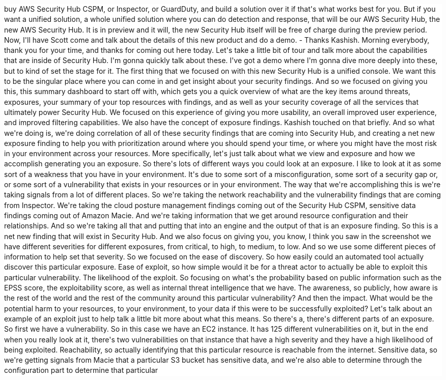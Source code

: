 buy AWS Security Hub CSPM, or Inspector, or GuardDuty, and build a solution over it if that's what works best for you. But if you want a unified
solution, a whole unified solution where you can do detection and response, that will be our AWS Security
Hub, the new AWS Security Hub. It is in preview and it will, the new Security Hub itself
will be free of charge during the preview period. Now, I'll have Scott come
and talk about the details of this new product and do a demo. - Thanks Kashish. Morning everybody,
thank you for your time, and thanks for coming out here today. Let's take a little bit
of tour and talk more about the capabilities that
are inside of Security Hub. I'm gonna quickly talk about these. I've got a demo where I'm gonna
dive more deeply into these, but to kind of set the stage for it. The first thing that we focused on with this new Security
Hub is a unified console. We want this to be the singular
place where you can come in and get insight about
your security findings. And so we focused on giving you
this, this summary dashboard to start off with, which
gets you a quick overview of what are the key items
around threats, exposures, your summary of your top
resources with findings, and as well as your security
coverage of all the services that ultimately power Security Hub. We focused on this experience
of giving you more usability, an overall improved user experience, and improved filtering capabilities. We also have the concept
of exposure findings. Kashish touched on that briefly. And so what we're doing
is, we're doing correlation of all of these security findings that are coming into Security Hub, and creating a net new
exposure finding to help you with prioritization around where
you should spend your time, or where you might have the most risk in your environment across your resources. More specifically, let's
just talk about what we view and exposure and how we accomplish generating you an exposure. So there's lots of different ways you could look at an exposure. I like to look at it as
some sort of a weakness that you have in your environment. It's due to some sort
of a misconfiguration, some sort of a security gap or, or some sort of a
vulnerability that exists in your resources or in your environment. The way that we're accomplishing this is we're taking signals from
a lot of different places. So we're taking the network reachability and the vulnerability findings that are coming from Inspector. We're taking the cloud
posture management findings coming out of the Security Hub CSPM, sensitive data findings
coming out of Amazon Macie. And we're taking information that we get around resource configuration
and their relationships. And so we're taking all that
and putting that into an engine and the output of that
is an exposure finding. So this is a net new finding that will exist in Security Hub. And we also focus on giving you, you know, I think you saw in the screenshot we have different severities
for different exposures, from critical, to high, to medium, to low. And so we use some different
pieces of information to help set that severity. So we focused on the ease of discovery. So how easily could an automated tool actually discover this
particular exposure. Ease of exploit, so how simple would it be for a threat actor to
actually be able to exploit this particular vulnerability. The likelihood of the exploit. So focusing on what's the probability based on public information
such as the EPSS score, the exploitability score, as well as internal threat
intelligence that we have. The awareness, so publicly, how aware is the rest of the world and the rest of the community around this particular vulnerability? And then the impact. What would be the potential
harm to your resources, to your environment, to your data if this were to be successfully exploited? Let's talk about an example of an exploit just to help talk a little bit
more about what this means. So there's a, there's
different parts of an exposure. So first we have a vulnerability. So in this case we have an EC2 instance. It has 125 different
vulnerabilities on it, but in the end when you really look at it, there's two vulnerabilities
on that instance that have a high severity and they have a high
likelihood of being exploited. Reachability, so actually identifying that this particular resource is reachable from the internet. Sensitive data, so we're
getting signals from Macie that a particular S3
bucket has sensitive data, and we're also able to determine through the configuration part to determine that particular